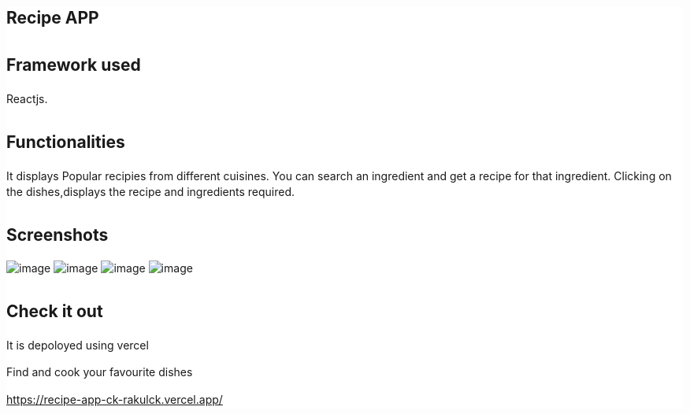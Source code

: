 ## Recipe APP

## Framework used
  Reactjs.

## Functionalities
It displays Popular recipies from different cuisines.
You can search an ingredient and get a recipe for that ingredient.
Clicking on the dishes,displays the recipe and ingredients required.

## Screenshots
<img width="1280" alt="image" src="https://user-images.githubusercontent.com/77563090/181884285-5874b270-b74d-41f5-b633-a2e7dfb3111f.png">
<img width="1280" alt="image" src="https://user-images.githubusercontent.com/77563090/181884582-660eecae-0faf-4254-a3c8-601c17662f8d.png">
<img width="1280" alt="image" src="https://user-images.githubusercontent.com/77563090/181884807-1e03a8c3-7454-4405-9cbf-359e26f9e416.png">
<img width="788" alt="image" src="https://user-images.githubusercontent.com/77563090/181885174-2f3eed73-a512-4422-9e24-2d560c04199c.png">


## Check it out
It is depoloyed using vercel

Find and cook your favourite dishes


https://recipe-app-ck-rakulck.vercel.app/
